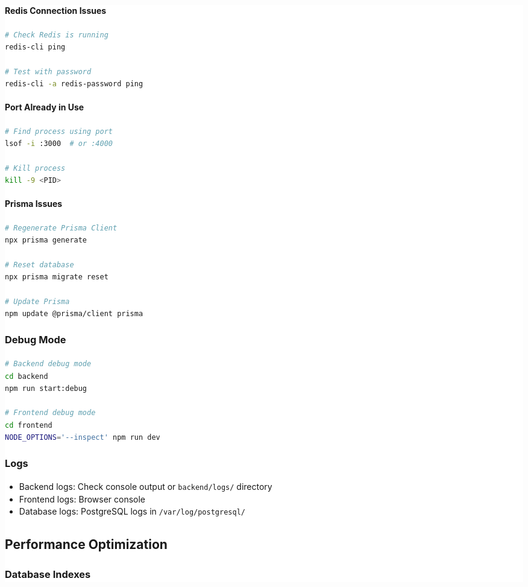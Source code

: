 #### Redis Connection Issues

```bash
# Check Redis is running
redis-cli ping

# Test with password
redis-cli -a redis-password ping
```

#### Port Already in Use

```bash
# Find process using port
lsof -i :3000  # or :4000

# Kill process
kill -9 <PID>
```

#### Prisma Issues

```bash
# Regenerate Prisma Client
npx prisma generate

# Reset database
npx prisma migrate reset

# Update Prisma
npm update @prisma/client prisma
```

### Debug Mode

```bash
# Backend debug mode
cd backend
npm run start:debug

# Frontend debug mode
cd frontend
NODE_OPTIONS='--inspect' npm run dev
```

### Logs

- Backend logs: Check console output or `backend/logs/` directory
- Frontend logs: Browser console
- Database logs: PostgreSQL logs in `/var/log/postgresql/`

## Performance Optimization

### Database Indexes
